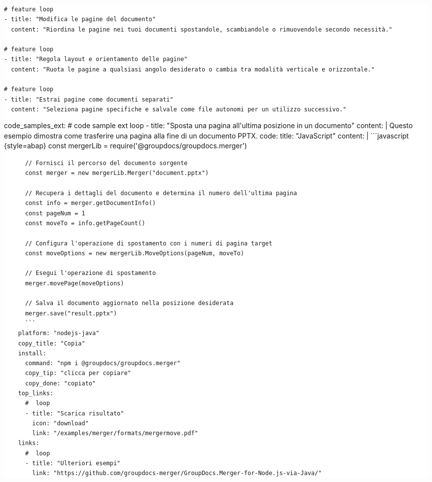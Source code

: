     # feature loop
    - title: "Modifica le pagine del documento"
      content: "Riordina le pagine nei tuoi documenti spostandole, scambiandole o rimuovendole secondo necessità."

    # feature loop
    - title: "Regola layout e orientamento delle pagine"
      content: "Ruota le pagine a qualsiasi angolo desiderato o cambia tra modalità verticale e orizzontale."

    # feature loop
    - title: "Estrai pagine come documenti separati"
      content: "Seleziona pagine specifiche e salvale come file autonomi per un utilizzo successivo."
      
  code_samples_ext:
    # code sample ext loop
    - title: "Sposta una pagina all'ultima posizione in un documento"
      content: |
        Questo esempio dimostra come trasferire una pagina alla fine di un documento PPTX.
      code:
        title: "JavaScript"
        content: |
          ```javascript {style=abap}
          const mergerLib = require('@groupdocs/groupdocs.merger')
          
          // Fornisci il percorso del documento sorgente
          const merger = new mergerLib.Merger("document.pptx")

          // Recupera i dettagli del documento e determina il numero dell'ultima pagina
          const info = merger.getDocumentInfo()
          const pageNum = 1
          const moveTo = info.getPageCount()

          // Configura l'operazione di spostamento con i numeri di pagina target
          const moveOptions = new mergerLib.MoveOptions(pageNum, moveTo)
          
          // Esegui l'operazione di spostamento
          merger.movePage(moveOptions)

          // Salva il documento aggiornato nella posizione desiderata
          merger.save("result.pptx")
          ```
        platform: "nodejs-java"
        copy_title: "Copia"
        install:
          command: "npm i @groupdocs/groupdocs.merger"
          copy_tip: "clicca per copiare"
          copy_done: "copiato"
        top_links:
          #  loop
          - title: "Scarica risultato"
            icon: "download"
            link: "/examples/merger/formats/mergermove.pdf"
        links:
          #  loop
          - title: "Ulteriori esempi"
            link: "https://github.com/groupdocs-merger/GroupDocs.Merger-for-Node.js-via-Java/"
